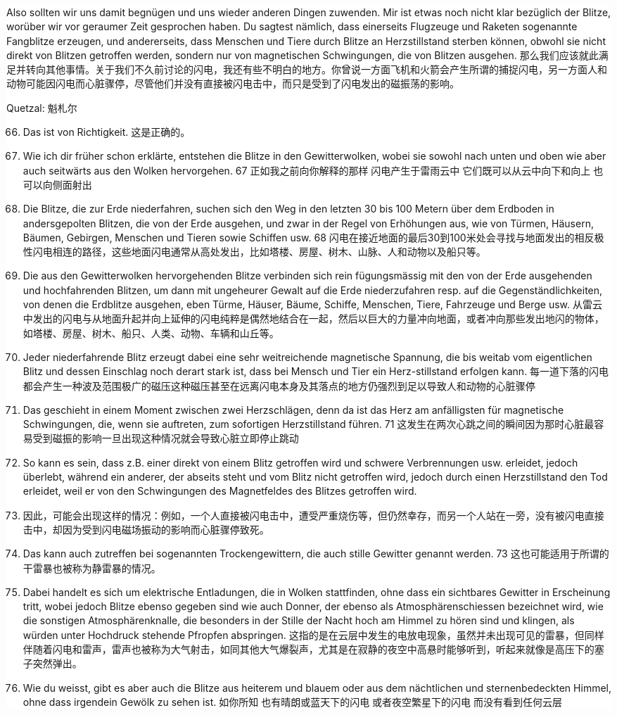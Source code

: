 Also sollten wir uns damit begnügen und uns wieder anderen Dingen zuwenden. Mir ist etwas noch nicht klar bezüglich der Blitze, worüber wir vor geraumer Zeit gesprochen haben. Du sagtest nämlich, dass einerseits Flugzeuge und Raketen sogenannte Fangblitze erzeugen, und andererseits, dass Menschen und Tiere durch Blitze an Herzstillstand sterben können, obwohl sie nicht direkt von Blitzen getroffen werden, sondern nur von magnetischen Schwingungen, die von Blitzen ausgehen.
那么我们应该就此满足并转向其他事情。关于我们不久前讨论的闪电，我还有些不明白的地方。你曾说一方面飞机和火箭会产生所谓的捕捉闪电，另一方面人和动物可能因闪电而心脏骤停，尽管他们并没有直接被闪电击中，而只是受到了闪电发出的磁振荡的影响。

Quetzal:
魁札尔

66. Das ist von Richtigkeit.
这是正确的。

67. Wie ich dir früher schon erklärte, entstehen die Blitze in den Gewitterwolken, wobei sie sowohl nach unten und oben wie aber auch seitwärts aus den Wolken hervorgehen.
67 正如我之前向你解释的那样 闪电产生于雷雨云中 它们既可以从云中向下和向上 也可以向侧面射出

68. Die Blitze, die zur Erde niederfahren, suchen sich den Weg in den letzten 30 bis 100 Metern über dem Erdboden in andersgepolten Blitzen, die von der Erde ausgehen, und zwar in der Regel von Erhöhungen aus, wie von Türmen, Häusern, Bäumen, Gebirgen, Menschen und Tieren sowie Schiffen usw.
68 闪电在接近地面的最后30到100米处会寻找与地面发出的相反极性闪电相连的路径，这些地面闪电通常从高处发出，比如塔楼、房屋、树木、山脉、人和动物以及船只等。

69. Die aus den Gewitterwolken hervorgehenden Blitze verbinden sich rein fügungsmässig mit den von der Erde ausgehenden und hochfahrenden Blitzen, um dann mit ungeheurer Gewalt auf die Erde niederzufahren resp. auf die Gegenständlichkeiten, von denen die Erdblitze ausgehen, eben Türme, Häuser, Bäume, Schiffe, Menschen, Tiere, Fahrzeuge und Berge usw.
从雷云中发出的闪电与从地面升起并向上延伸的闪电纯粹是偶然地结合在一起，然后以巨大的力量冲向地面，或者冲向那些发出地闪的物体，如塔楼、房屋、树木、船只、人类、动物、车辆和山丘等。

70. Jeder niederfahrende Blitz erzeugt dabei eine sehr weitreichende magnetische Spannung, die bis weitab vom eigentlichen Blitz und dessen Einschlag noch derart stark ist, dass bei Mensch und Tier ein Herz-stillstand erfolgen kann.
每一道下落的闪电都会产生一种波及范围极广的磁压这种磁压甚至在远离闪电本身及其落点的地方仍强烈到足以导致人和动物的心脏骤停

71. Das geschieht in einem Moment zwischen zwei Herzschlägen, denn da ist das Herz am anfälligsten für magnetische Schwingungen, die, wenn sie auftreten, zum sofortigen Herzstillstand führen.
71 这发生在两次心跳之间的瞬间因为那时心脏最容易受到磁振的影响一旦出现这种情况就会导致心脏立即停止跳动

72. So kann es sein, dass z.B. einer direkt von einem Blitz getroffen wird und schwere Verbrennungen usw. erleidet, jedoch überlebt, während ein anderer, der abseits steht und vom Blitz nicht getroffen wird, jedoch durch einen Herzstillstand den Tod erleidet, weil er von den Schwingungen des Magnetfeldes des Blitzes getroffen wird.
72. 因此，可能会出现这样的情况：例如，一个人直接被闪电击中，遭受严重烧伤等，但仍然幸存，而另一个人站在一旁，没有被闪电直接击中，却因为受到闪电磁场振动的影响而心脏骤停致死。

73. Das kann auch zutreffen bei sogenannten Trockengewittern, die auch stille Gewitter genannt werden.
73 这也可能适用于所谓的干雷暴也被称为静雷暴的情况。

74. Dabei handelt es sich um elektrische Entladungen, die in Wolken stattfinden, ohne dass ein sichtbares Gewitter in Erscheinung tritt, wobei jedoch Blitze ebenso gegeben sind wie auch Donner, der ebenso als Atmosphärenschiessen bezeichnet wird, wie die sonstigen Atmosphärenknalle, die besonders in der Stille der Nacht hoch am Himmel zu hören sind und klingen, als würden unter Hochdruck stehende Pfropfen abspringen.
这指的是在云层中发生的电放电现象，虽然并未出现可见的雷暴，但同样伴随着闪电和雷声，雷声也被称为大气射击，如同其他大气爆裂声，尤其是在寂静的夜空中高悬时能够听到，听起来就像是高压下的塞子突然弹出。

75. Wie du weisst, gibt es aber auch die Blitze aus heiterem und blauem oder aus dem nächtlichen und sternenbedeckten Himmel, ohne dass irgendein Gewölk zu sehen ist.
如你所知 也有晴朗或蓝天下的闪电 或者夜空繁星下的闪电 而没有看到任何云层
